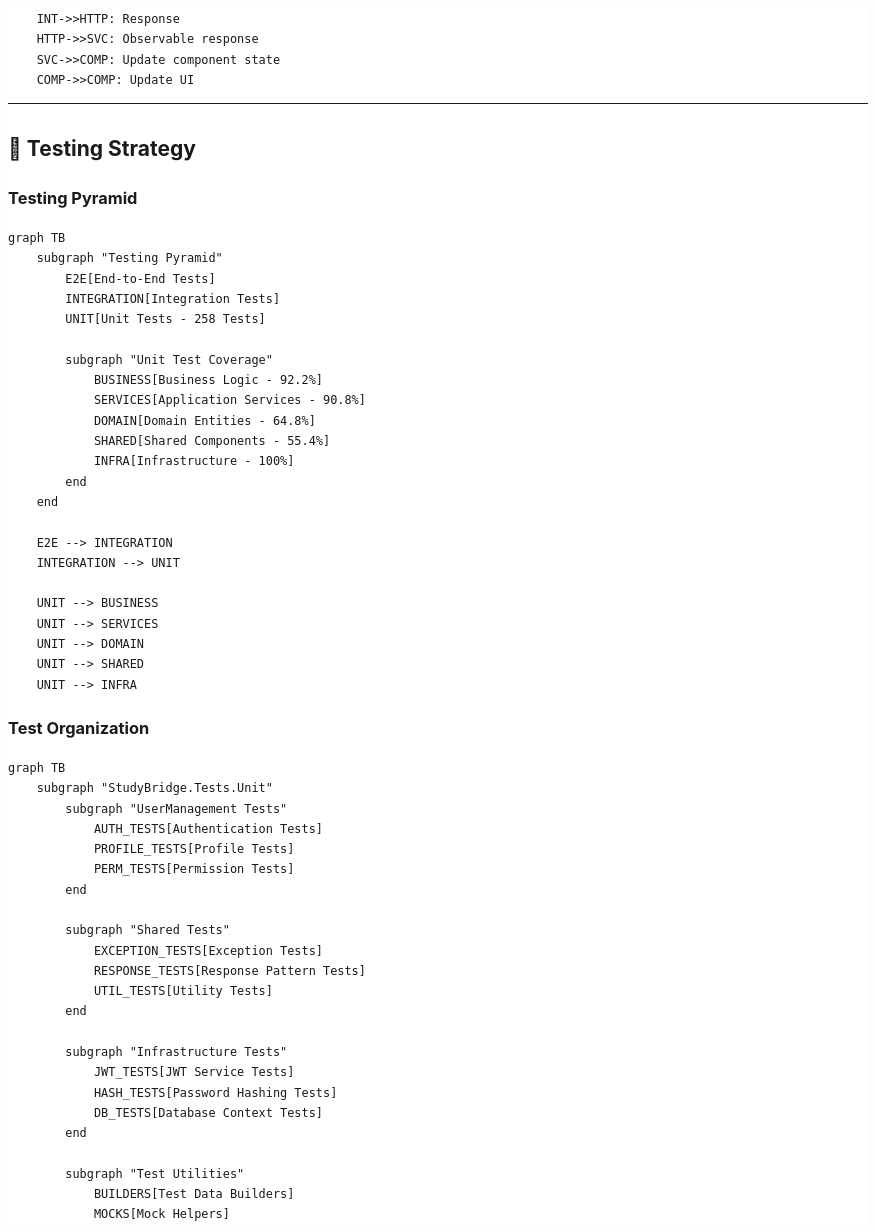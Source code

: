 ```mermaid
    INT->>HTTP: Response
    HTTP->>SVC: Observable response
    SVC->>COMP: Update component state
    COMP->>COMP: Update UI
```

---

## 🧪 Testing Strategy

### Testing Pyramid

```mermaid
graph TB
    subgraph "Testing Pyramid"
        E2E[End-to-End Tests]
        INTEGRATION[Integration Tests]
        UNIT[Unit Tests - 258 Tests]
        
        subgraph "Unit Test Coverage"
            BUSINESS[Business Logic - 92.2%]
            SERVICES[Application Services - 90.8%]
            DOMAIN[Domain Entities - 64.8%]
            SHARED[Shared Components - 55.4%]
            INFRA[Infrastructure - 100%]
        end
    end
    
    E2E --> INTEGRATION
    INTEGRATION --> UNIT
    
    UNIT --> BUSINESS
    UNIT --> SERVICES
    UNIT --> DOMAIN
    UNIT --> SHARED
    UNIT --> INFRA
```

### Test Organization

```mermaid
graph TB
    subgraph "StudyBridge.Tests.Unit"
        subgraph "UserManagement Tests"
            AUTH_TESTS[Authentication Tests]
            PROFILE_TESTS[Profile Tests]
            PERM_TESTS[Permission Tests]
        end
        
        subgraph "Shared Tests"
            EXCEPTION_TESTS[Exception Tests]
            RESPONSE_TESTS[Response Pattern Tests]
            UTIL_TESTS[Utility Tests]
        end
        
        subgraph "Infrastructure Tests"
            JWT_TESTS[JWT Service Tests]
            HASH_TESTS[Password Hashing Tests]
            DB_TESTS[Database Context Tests]
        end
        
        subgraph "Test Utilities"
            BUILDERS[Test Data Builders]
            MOCKS[Mock Helpers]
```